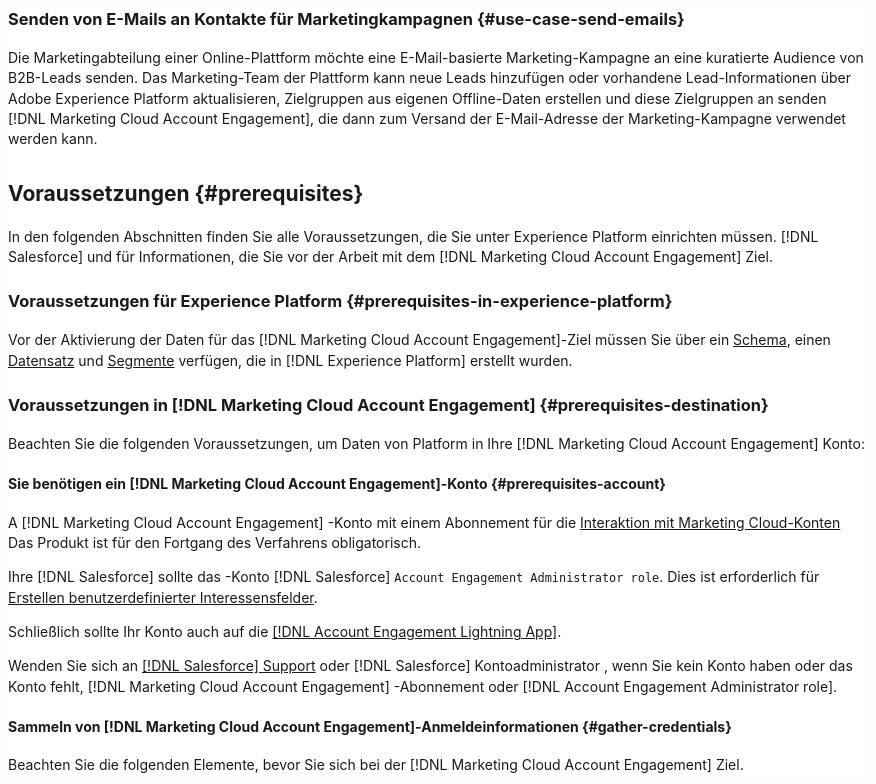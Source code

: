 ### Senden von E-Mails an Kontakte für Marketingkampagnen {#use-case-send-emails}

Die Marketingabteilung einer Online-Plattform möchte eine E-Mail-basierte Marketing-Kampagne an eine kuratierte Audience von B2B-Leads senden. Das Marketing-Team der Plattform kann neue Leads hinzufügen oder vorhandene Lead-Informationen über Adobe Experience Platform aktualisieren, Zielgruppen aus eigenen Offline-Daten erstellen und diese Zielgruppen an senden [!DNL Marketing Cloud Account Engagement], die dann zum Versand der E-Mail-Adresse der Marketing-Kampagne verwendet werden kann.

## Voraussetzungen {#prerequisites}

In den folgenden Abschnitten finden Sie alle Voraussetzungen, die Sie unter Experience Platform einrichten müssen. [!DNL Salesforce] und für Informationen, die Sie vor der Arbeit mit dem [!DNL Marketing Cloud Account Engagement] Ziel.

### Voraussetzungen für Experience Platform {#prerequisites-in-experience-platform}

Vor der Aktivierung der Daten für das [!DNL Marketing Cloud Account Engagement]-Ziel müssen Sie über ein [Schema](/help/xdm/schema/composition.md), einen [Datensatz](https://experienceleague.adobe.com/docs/platform-learn/tutorials/data-ingestion/create-datasets-and-ingest-data.html?lang=de) und [Segmente](https://experienceleague.adobe.com/docs/platform-learn/tutorials/segments/create-segments.html) verfügen, die in [!DNL Experience Platform] erstellt wurden.

### Voraussetzungen in [!DNL Marketing Cloud Account Engagement] {#prerequisites-destination}

Beachten Sie die folgenden Voraussetzungen, um Daten von Platform in Ihre [!DNL Marketing Cloud Account Engagement] Konto:

#### Sie benötigen ein [!DNL Marketing Cloud Account Engagement]-Konto {#prerequisites-account}

A [!DNL Marketing Cloud Account Engagement] -Konto mit einem Abonnement für die [Interaktion mit Marketing Cloud-Konten](https://www.salesforce.com/products/marketing-cloud/marketing-automation/) Das Produkt ist für den Fortgang des Verfahrens obligatorisch.

Ihre [!DNL Salesforce] sollte das -Konto [!DNL Salesforce] `Account Engagement Administrator role`. Dies ist erforderlich für [Erstellen benutzerdefinierter Interessensfelder](https://help.salesforce.com/s/articleView?id=sf.pardot_fields_create_custom_field.htm&amp;type=5).

Schließlich sollte Ihr Konto auch auf die [[!DNL Account Engagement Lightning App]](https://help.salesforce.com/s/articleView?id=sf.pardot_lightning_enable.htm&amp;type=5).

Wenden Sie sich an [[!DNL Salesforce] Support](https://www.salesforce.com/company/contact-us/?d=cta-glob-footer-10) oder [!DNL Salesforce] Kontoadministrator , wenn Sie kein Konto haben oder das Konto fehlt, [!DNL Marketing Cloud Account Engagement] -Abonnement oder [!DNL Account Engagement Administrator role].

#### Sammeln von [!DNL Marketing Cloud Account Engagement]-Anmeldeinformationen {#gather-credentials}

Beachten Sie die folgenden Elemente, bevor Sie sich bei der [!DNL Marketing Cloud Account Engagement] Ziel.
